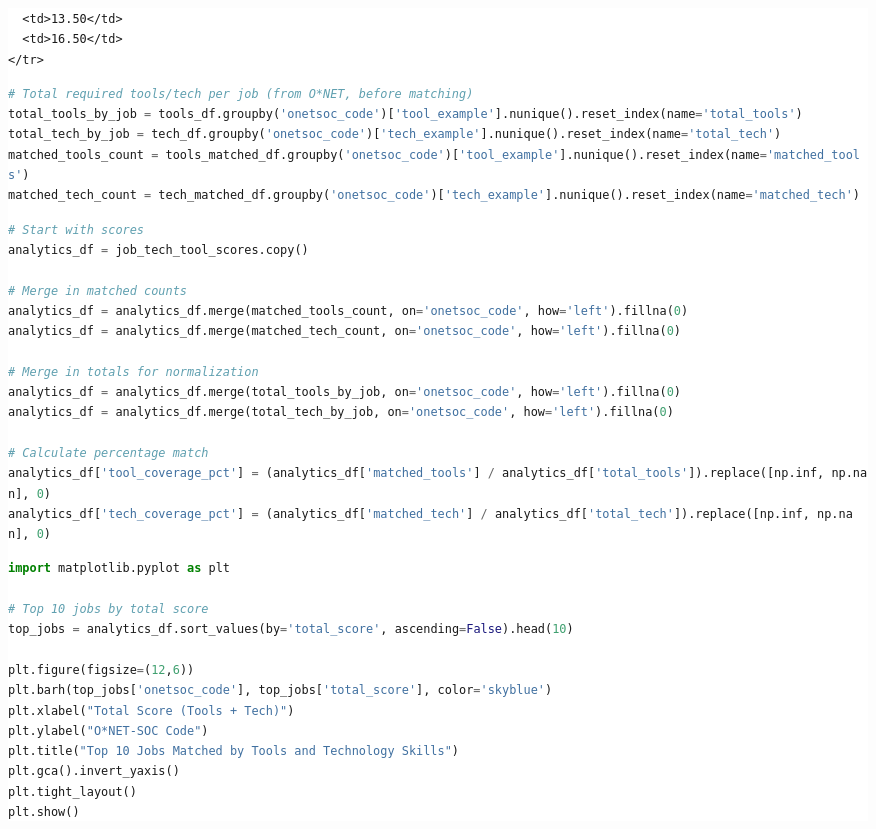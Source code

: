       <td>13.50</td>
      <td>16.50</td>
    </tr>
  </tbody>
</table>
</div>



```python
# Total required tools/tech per job (from O*NET, before matching)
total_tools_by_job = tools_df.groupby('onetsoc_code')['tool_example'].nunique().reset_index(name='total_tools')
total_tech_by_job = tech_df.groupby('onetsoc_code')['tech_example'].nunique().reset_index(name='total_tech')
matched_tools_count = tools_matched_df.groupby('onetsoc_code')['tool_example'].nunique().reset_index(name='matched_tools')
matched_tech_count = tech_matched_df.groupby('onetsoc_code')['tech_example'].nunique().reset_index(name='matched_tech')

```


```python
# Start with scores
analytics_df = job_tech_tool_scores.copy()

# Merge in matched counts
analytics_df = analytics_df.merge(matched_tools_count, on='onetsoc_code', how='left').fillna(0)
analytics_df = analytics_df.merge(matched_tech_count, on='onetsoc_code', how='left').fillna(0)

# Merge in totals for normalization
analytics_df = analytics_df.merge(total_tools_by_job, on='onetsoc_code', how='left').fillna(0)
analytics_df = analytics_df.merge(total_tech_by_job, on='onetsoc_code', how='left').fillna(0)

# Calculate percentage match
analytics_df['tool_coverage_pct'] = (analytics_df['matched_tools'] / analytics_df['total_tools']).replace([np.inf, np.nan], 0)
analytics_df['tech_coverage_pct'] = (analytics_df['matched_tech'] / analytics_df['total_tech']).replace([np.inf, np.nan], 0)

```


```python
import matplotlib.pyplot as plt

# Top 10 jobs by total score
top_jobs = analytics_df.sort_values(by='total_score', ascending=False).head(10)

plt.figure(figsize=(12,6))
plt.barh(top_jobs['onetsoc_code'], top_jobs['total_score'], color='skyblue')
plt.xlabel("Total Score (Tools + Tech)")
plt.ylabel("O*NET-SOC Code")
plt.title("Top 10 Jobs Matched by Tools and Technology Skills")
plt.gca().invert_yaxis()
plt.tight_layout()
plt.show()

```
